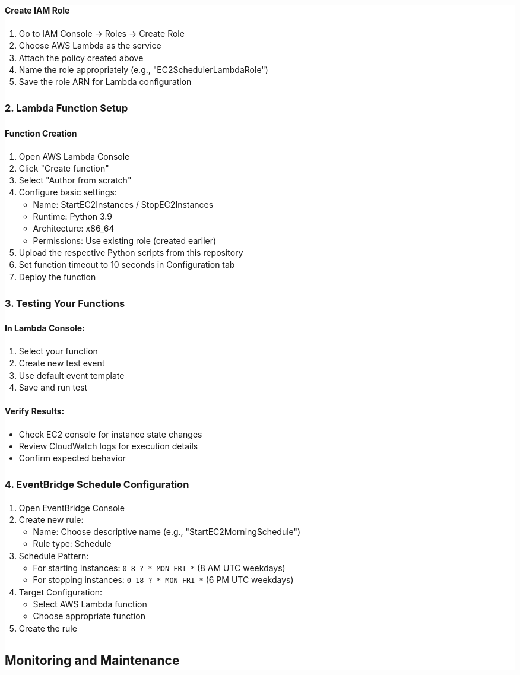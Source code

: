#### Create IAM Role
1. Go to IAM Console → Roles → Create Role
2. Choose AWS Lambda as the service
3. Attach the policy created above
4. Name the role appropriately (e.g., "EC2SchedulerLambdaRole")
5. Save the role ARN for Lambda configuration

### 2. Lambda Function Setup

#### Function Creation
1. Open AWS Lambda Console
2. Click "Create function"
3. Select "Author from scratch"
4. Configure basic settings:
   - Name: StartEC2Instances / StopEC2Instances
   - Runtime: Python 3.9
   - Architecture: x86_64
   - Permissions: Use existing role (created earlier)
5. Upload the respective Python scripts from this repository
6. Set function timeout to 10 seconds in Configuration tab
7. Deploy the function

### 3. Testing Your Functions
#### In Lambda Console:
1. Select your function
2. Create new test event
3. Use default event template
4. Save and run test

#### Verify Results:
- Check EC2 console for instance state changes
- Review CloudWatch logs for execution details
- Confirm expected behavior

### 4. EventBridge Schedule Configuration
1. Open EventBridge Console
2. Create new rule:
   - Name: Choose descriptive name (e.g., "StartEC2MorningSchedule")
   - Rule type: Schedule
3. Schedule Pattern:
   - For starting instances: `0 8 ? * MON-FRI *` (8 AM UTC weekdays)
   - For stopping instances: `0 18 ? * MON-FRI *` (6 PM UTC weekdays)
4. Target Configuration:
   - Select AWS Lambda function
   - Choose appropriate function
5. Create the rule

## Monitoring and Maintenance
